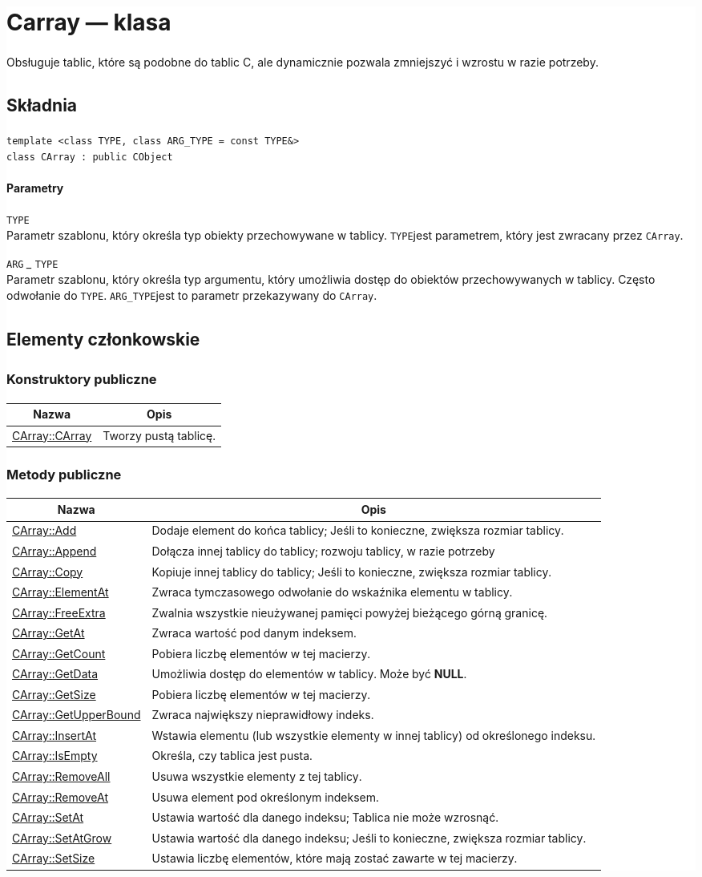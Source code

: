 # <a name="carray-class"></a>Carray — klasa
Obsługuje tablic, które są podobne do tablic C, ale dynamicznie pozwala zmniejszyć i wzrostu w razie potrzeby.  
  
## <a name="syntax"></a>Składnia  
  
```  
template <class TYPE, class ARG_TYPE = const TYPE&>  
class CArray : public CObject  
```  
  
#### <a name="parameters"></a>Parametry  
 `TYPE`  
 Parametr szablonu, który określa typ obiekty przechowywane w tablicy. `TYPE`jest parametrem, który jest zwracany przez `CArray`.  
  
 `ARG` *_* `TYPE`  
 Parametr szablonu, który określa typ argumentu, który umożliwia dostęp do obiektów przechowywanych w tablicy. Często odwołanie do `TYPE`. `ARG_TYPE`jest to parametr przekazywany do `CArray`.  
  
## <a name="members"></a>Elementy członkowskie  
  
### <a name="public-constructors"></a>Konstruktory publiczne  
  
|Nazwa|Opis|  
|----------|-----------------|  
|[CArray::CArray](#carray)|Tworzy pustą tablicę.|  
  
### <a name="public-methods"></a>Metody publiczne  
  
|Nazwa|Opis|  
|----------|-----------------|  
|[CArray::Add](#add)|Dodaje element do końca tablicy; Jeśli to konieczne, zwiększa rozmiar tablicy.|  
|[CArray::Append](#append)|Dołącza innej tablicy do tablicy; rozwoju tablicy, w razie potrzeby|  
|[CArray::Copy](#copy)|Kopiuje innej tablicy do tablicy; Jeśli to konieczne, zwiększa rozmiar tablicy.|  
|[CArray::ElementAt](#elementat)|Zwraca tymczasowego odwołanie do wskaźnika elementu w tablicy.|  
|[CArray::FreeExtra](#freeextra)|Zwalnia wszystkie nieużywanej pamięci powyżej bieżącego górną granicę.|  
|[CArray::GetAt](#getat)|Zwraca wartość pod danym indeksem.|  
|[CArray::GetCount](#getcount)|Pobiera liczbę elementów w tej macierzy.|  
|[CArray::GetData](#getdata)|Umożliwia dostęp do elementów w tablicy. Może być **NULL**.|  
|[CArray::GetSize](#getsize)|Pobiera liczbę elementów w tej macierzy.|  
|[CArray::GetUpperBound](#getupperbound)|Zwraca największy nieprawidłowy indeks.|  
|[CArray::InsertAt](#insertat)|Wstawia elementu (lub wszystkie elementy w innej tablicy) od określonego indeksu.|  
|[CArray::IsEmpty](#isempty)|Określa, czy tablica jest pusta.|  
|[CArray::RemoveAll](#removeall)|Usuwa wszystkie elementy z tej tablicy.|  
|[CArray::RemoveAt](#removeat)|Usuwa element pod określonym indeksem.|  
|[CArray::SetAt](#setat)|Ustawia wartość dla danego indeksu; Tablica nie może wzrosnąć.|  
|[CArray::SetAtGrow](#setatgrow)|Ustawia wartość dla danego indeksu; Jeśli to konieczne, zwiększa rozmiar tablicy.|  
|[CArray::SetSize](#setsize)|Ustawia liczbę elementów, które mają zostać zawarte w tej macierzy.|  